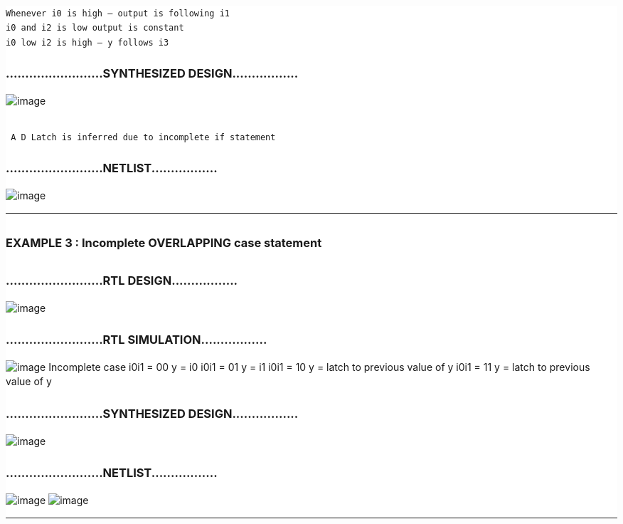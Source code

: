 ```
Whenever i0 is high – output is following i1
i0 and i2 is low output is constant
i0 low i2 is high – y follows i3
```

### .........................SYNTHESIZED DESIGN.................
<img width="600" height="500" alt="image" src="https://github.com/user-attachments/assets/23e6fb35-c7f4-48d1-85cc-cf76c3ae9481" />

## 

`  A D Latch is inferred due to incomplete if statement   `

### .........................NETLIST.................
<img width="800" height="700" alt="image" src="https://github.com/user-attachments/assets/be405077-5317-413c-8469-a4f722a2837e" />


---
##

### EXAMPLE 3 : Incomplete OVERLAPPING case statement
##

### .........................RTL DESIGN.................
<img width="600" height="500" alt="image" src="https://github.com/user-attachments/assets/10f460d1-c461-480d-b478-bad16c5a371c" />


### .........................RTL SIMULATION.................
<img width="800" height="400" alt="image" src="https://github.com/user-attachments/assets/24edbca1-ebca-40ca-bee3-c08d509b047a" />
Incomplete case
i0i1 = 00 y = i0
i0i1 = 01 y = i1
i0i1 = 10 y = latch to previous value of y
i0i1 = 11 y = latch to previous value of y

### .........................SYNTHESIZED DESIGN.................
<img width="800" height="600" alt="image" src="https://github.com/user-attachments/assets/fc946fdf-6c3c-428a-a2ec-06f487d3da51" />


### .........................NETLIST.................
<img width="700" height="800" alt="image" src="https://github.com/user-attachments/assets/30a9eb96-414b-4484-aaaa-f3c47f4e68fa" />
<img width="300" height="400" alt="image" src="https://github.com/user-attachments/assets/9abb2716-5d73-4028-bb78-a6050915445c" />

---
##

